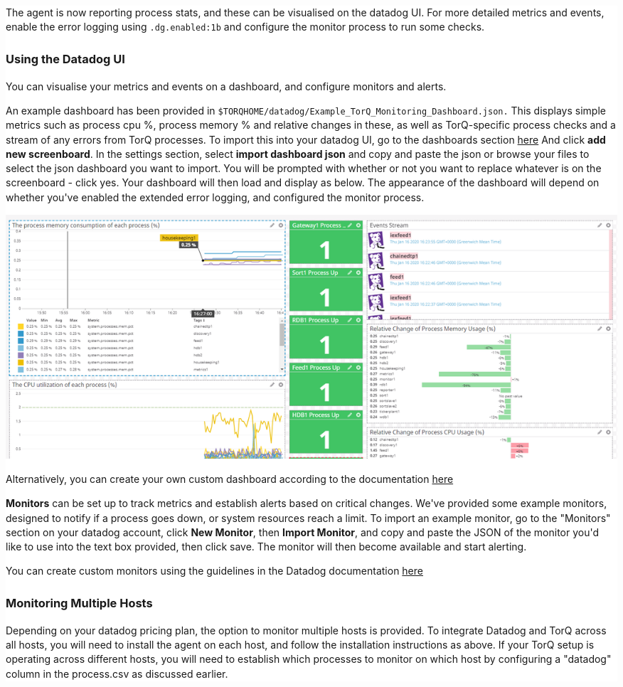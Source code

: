 The agent is now reporting process stats, and these can be visualised on the datadog UI. For more detailed metrics and events, enable the error logging using `.dg.enabled:1b` and configure the monitor process to run some checks. 

### Using the Datadog UI

You can visualise your metrics and events on a dashboard, and configure monitors and alerts. 

An example dashboard has been provided in `$TORQHOME/datadog/Example_TorQ_Monitoring_Dashboard.json.` This displays simple metrics such as process cpu %, process memory % and relative changes in these, as well as TorQ-specific process checks and a stream of any errors from TorQ processes. To import this into your datadog UI, go to the dashboards section [here](https://app.datadoghq.com/dashboard/) And click **add new screenboard**. In the settings section, select **import  dashboard json** and copy and paste the json or browse your files to select the json dashboard you want to import. You will be prompted with whether or  not you want to replace whatever is on the screenboard - click yes. Your dashboard will then load and display as below. The appearance of the dashboard will depend on whether you've enabled the extended error logging, and configured the monitor process. 

![Example Dashboard](graphics/datadog2.png)

Alternatively, you can create your own custom dashboard according to the documentation [here](https://docs.datadoghq.com/dashboards/)

**Monitors** can be set up to track metrics and establish alerts based on critical changes. We've provided some example monitors, designed to notify if a process goes down, or system resources reach a limit. To import an example monitor, go to the "Monitors" section on your datadog account, click **New Monitor**, then **Import Monitor**, and copy and paste the JSON of the monitor you'd like to use into the text box provided, then click save. The monitor will then become available and start alerting.

You can create custom monitors using the guidelines in the Datadog documentation
[here](https://docs.datadoghq.com/monitors/monitor_types/)

### Monitoring Multiple Hosts

Depending on your datadog pricing plan, the option to monitor multiple hosts is provided. To integrate Datadog and TorQ across all hosts, you will need to install the agent on each host, and follow the installation instructions as above. If your TorQ setup is operating across different hosts, you will need to establish which processes to monitor on which host by configuring a "datadog" column in the process.csv as discussed earlier.
